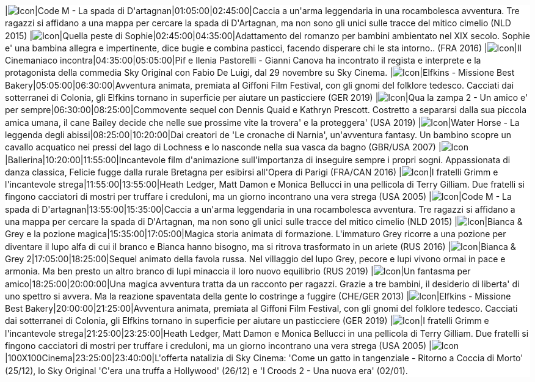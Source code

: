 |![Icon](https://guidatv.sky.it/uuid/46613571-db07-42f1-ad06-ea1aa47a760d/cover?md5ChecksumParam=87f3eb620016bd90b5d31f023911949d)|Code M - La spada di D&#039;artagnan|01:05:00|02:45:00|Caccia a un&#039;arma leggendaria in una rocambolesca avventura. Tre ragazzi si affidano a una mappa per cercare la spada di D&#039;Artagnan, ma non sono gli unici sulle tracce del mitico cimelio (NLD 2015)
|![Icon](https://guidatv.sky.it/uuid/3be1ae25-f050-4021-ba38-491a356eed1a/cover?md5ChecksumParam=341a618c8af170a9413469814574e18b)|Quella peste di Sophie|02:45:00|04:35:00|Adattamento del romanzo per bambini ambientato nel XIX secolo. Sophie e&#039; una bambina allegra e impertinente, dice bugie e combina pasticci, facendo disperare chi le sta intorno.. (FRA 2016)
|![Icon](https://guidatv.sky.it/uuid/693e4603-dd9c-43a8-9806-8d810f3a4cfe/cover?md5ChecksumParam=81b1b8174183b32bfb75702e327fb0dc)|Il Cinemaniaco incontra|04:35:00|05:05:00|Pif e Ilenia Pastorelli - Gianni Canova ha incontrato il regista e interprete e la protagonista della commedia Sky Original con Fabio De Luigi, dal 29 novembre su Sky Cinema.
|![Icon](https://guidatv.sky.it/uuid/3051606b-dcf9-4398-9f5b-aee7f853f994/cover?md5ChecksumParam=12c40aa194f74d34974b224ffe96e976)|Elfkins - Missione Best Bakery|05:05:00|06:30:00|Avventura animata, premiata al Giffoni Film Festival, con gli gnomi del folklore tedesco. Cacciati dai sotterranei di Colonia, gli Elfkins tornano in superficie per aiutare un pasticciere (GER 2019)
|![Icon](https://guidatv.sky.it/uuid/2b9a52ce-b304-4023-8df2-8aa3fcc66893/cover?md5ChecksumParam=014daea4efe4b9c5b1aee8b47a038ff6)|Qua la zampa 2 - Un amico e&#039; per sempre|06:30:00|08:25:00|Commovente sequel con Dennis Quaid e Kathryn Prescott. Costretto a separarsi dalla sua piccola amica umana, il cane Bailey decide che nelle sue prossime vite la trovera&#039; e la proteggera&#039; (USA 2019)
|![Icon](https://guidatv.sky.it/uuid/9da36818-0b3c-46d9-814e-0250dda7e991/cover?md5ChecksumParam=59de5589e546f2f8f7e5dd48d32fad33)|Water Horse - La leggenda degli abissi|08:25:00|10:20:00|Dai creatori de &#039;Le cronache di Narnia&#039;, un&#039;avventura fantasy. Un bambino scopre un cavallo acquatico nei pressi del lago di Lochness e lo nasconde nella sua vasca da bagno (GBR/USA 2007)
|![Icon](https://guidatv.sky.it/uuid/75f354ef-7b3a-4b81-b8f9-ffd8285b098c/cover?md5ChecksumParam=622cf6894d776a2b6e3baed2a03fcab2)|Ballerina|10:20:00|11:55:00|Incantevole film d&#039;animazione sull&#039;importanza di inseguire sempre i propri sogni. Appassionata di danza classica, Felicie fugge dalla rurale Bretagna per esibirsi all&#039;Opera di Parigi (FRA/CAN 2016)
|![Icon](https://guidatv.sky.it/uuid/bce51d4b-c2a2-421e-be69-49107369e6b7/cover?md5ChecksumParam=2c3d6aaf665648bfd81c75ecad92f7de)|I fratelli Grimm e l&#039;incantevole strega|11:55:00|13:55:00|Heath Ledger, Matt Damon e Monica Bellucci in una pellicola di Terry Gilliam. Due fratelli si fingono cacciatori di mostri per truffare i creduloni, ma un giorno incontrano una vera strega (USA 2005)
|![Icon](https://guidatv.sky.it/uuid/46613571-db07-42f1-ad06-ea1aa47a760d/cover?md5ChecksumParam=87f3eb620016bd90b5d31f023911949d)|Code M - La spada di D&#039;artagnan|13:55:00|15:35:00|Caccia a un&#039;arma leggendaria in una rocambolesca avventura. Tre ragazzi si affidano a una mappa per cercare la spada di D&#039;Artagnan, ma non sono gli unici sulle tracce del mitico cimelio (NLD 2015)
|![Icon](https://guidatv.sky.it/uuid/61e2c9c0-8dbc-44b2-be78-dda31a503f9f/cover?md5ChecksumParam=9afdd76c9d6b6aa84474feeb02dbb997)|Bianca &amp; Grey e la pozione magica|15:35:00|17:05:00|Magica storia animata di formazione. L&#039;immaturo Grey ricorre a una pozione per diventare il lupo alfa di cui il branco e Bianca hanno bisogno, ma si ritrova trasformato in un ariete (RUS 2016)
|![Icon](https://guidatv.sky.it/uuid/c6416a3d-9bea-4037-824f-8e54ce5b55d5/cover?md5ChecksumParam=26f8aaa58a4e15d3df74a548ae92677a)|Bianca &amp; Grey 2|17:05:00|18:25:00|Sequel animato della favola russa. Nel villaggio del lupo Grey, pecore e lupi vivono ormai in pace e armonia. Ma ben presto un altro branco di lupi minaccia il loro nuovo equilibrio (RUS 2019)
|![Icon](https://guidatv.sky.it/uuid/1203ba8d-5b07-409a-b944-4269169f689b/cover?md5ChecksumParam=0d073eb864a75575dad57dff54efe4a8)|Un fantasma per amico|18:25:00|20:00:00|Una magica avventura tratta da un racconto per ragazzi. Grazie a tre bambini, il desiderio di liberta&#039; di uno spettro si avvera. Ma la reazione spaventata della gente lo costringe a fuggire (CHE/GER 2013)
|![Icon](https://guidatv.sky.it/uuid/3051606b-dcf9-4398-9f5b-aee7f853f994/cover?md5ChecksumParam=12c40aa194f74d34974b224ffe96e976)|Elfkins - Missione Best Bakery|20:00:00|21:25:00|Avventura animata, premiata al Giffoni Film Festival, con gli gnomi del folklore tedesco. Cacciati dai sotterranei di Colonia, gli Elfkins tornano in superficie per aiutare un pasticciere (GER 2019)
|![Icon](https://guidatv.sky.it/uuid/bce51d4b-c2a2-421e-be69-49107369e6b7/cover?md5ChecksumParam=2c3d6aaf665648bfd81c75ecad92f7de)|I fratelli Grimm e l&#039;incantevole strega|21:25:00|23:25:00|Heath Ledger, Matt Damon e Monica Bellucci in una pellicola di Terry Gilliam. Due fratelli si fingono cacciatori di mostri per truffare i creduloni, ma un giorno incontrano una vera strega (USA 2005)
|![Icon](https://guidatv.sky.it/uuid/cinema_cover_fw80PnTFw.png)|100X100Cinema|23:25:00|23:40:00|L&#039;offerta natalizia di Sky Cinema: &#039;Come un gatto in tangenziale - Ritorno a Coccia di Morto&#039; (25/12), lo Sky Original &#039;C&#039;era una truffa a Hollywood&#039; (26/12) e &#039;I Croods 2 - Una nuova era&#039; (02/01).